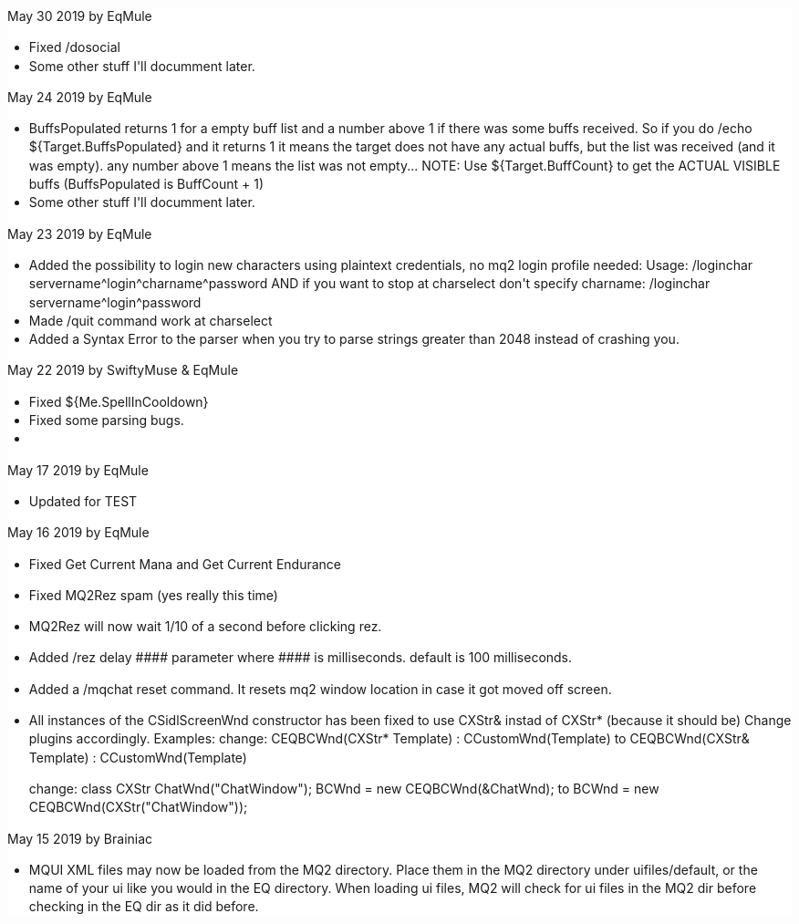 May 30 2019 by EqMule
- Fixed /dosocial
- Some other stuff I'll documment later.

May 24 2019 by EqMule
- BuffsPopulated returns 1 for a empty buff list and a number above 1 if there was some buffs received.
  So if you do /echo ${Target.BuffsPopulated} and it returns 1 it means the target does not have any actual buffs, but the list was received (and it was empty).
  any number above 1 means the list was not empty...
  NOTE: Use ${Target.BuffCount} to get the ACTUAL VISIBLE buffs (BuffsPopulated is BuffCount + 1)
- Some other stuff I'll documment later.

May 23 2019 by EqMule
- Added the possibility to login new characters using plaintext credentials, no mq2 login profile needed:
	Usage:
	/loginchar servername^login^charname^password
	AND if you want to stop at charselect don't specify charname:
	/loginchar servername^login^password
- Made /quit command work at charselect
- Added a Syntax Error to the parser when you try to parse strings greater than 2048 instead of crashing you.

May 22 2019 by SwiftyMuse & EqMule
- Fixed ${Me.SpellInCooldown}
- Fixed some parsing bugs.
- 
May 17 2019 by EqMule
- Updated for TEST

May 16 2019 by EqMule
- Fixed Get Current Mana and Get Current Endurance
- Fixed MQ2Rez spam (yes really this time)
- MQ2Rez will now wait 1/10 of a second before clicking rez.
- Added /rez delay #### parameter where #### is milliseconds.
  default is 100 milliseconds.
- Added a /mqchat reset command. It resets mq2 window location in case it got moved off screen.
- All instances of the CSidlScreenWnd constructor has been fixed to use CXStr& instad of CXStr* (because it should be)
  Change plugins accordingly.
  Examples:
	change:
	CEQBCWnd(CXStr* Template) : CCustomWnd(Template)
	to 
	CEQBCWnd(CXStr& Template) : CCustomWnd(Template)

	change:
	class CXStr ChatWnd("ChatWindow");
	BCWnd = new CEQBCWnd(&ChatWnd);
	to
	BCWnd = new CEQBCWnd(CXStr("ChatWindow"));

May 15 2019 by Brainiac
- MQUI XML files may now be loaded from the MQ2 directory. Place them in
  the MQ2 directory under uifiles/default, or the name of your ui like you
  would in the EQ directory. When loading ui files, MQ2 will check for ui files
  in the MQ2 dir before checking in the EQ dir as it did before.
